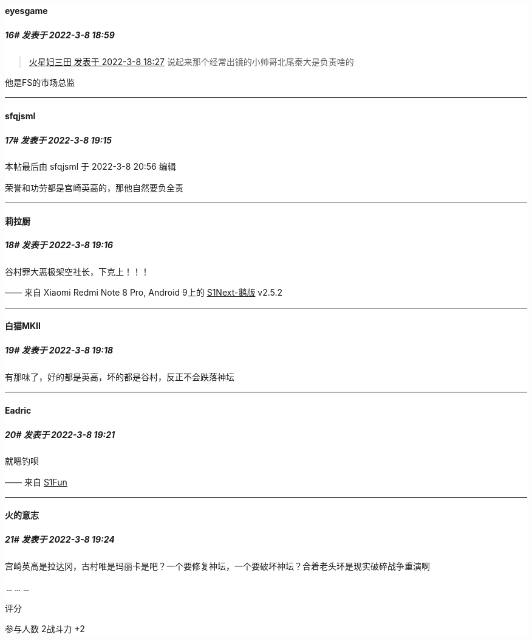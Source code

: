 ####  eyesgame  
##### 16#       发表于 2022-3-8 18:59

<blockquote><a href="httphttps://bbs.saraba1st.com/2b/forum.php?mod=redirect&amp;goto=findpost&amp;pid=54966653&amp;ptid=2056709" target="_blank">火星妇三田 发表于 2022-3-8 18:27</a>
 说起来那个经常出镜的小帅哥北尾泰大是负责啥的</blockquote>
他是FS的市场总监

*****

####  sfqjsml  
##### 17#       发表于 2022-3-8 19:15

 本帖最后由 sfqjsml 于 2022-3-8 20:56 编辑 

荣誉和功劳都是宫崎英高的，那他自然要负全责

*****

####  莉拉厨  
##### 18#       发表于 2022-3-8 19:16

谷村罪大恶极架空社长，下克上！！！

—— 来自 Xiaomi Redmi Note 8 Pro, Android 9上的 [S1Next-鹅版](https://github.com/ykrank/S1-Next/releases) v2.5.2

*****

####  白猫MKII  
##### 19#       发表于 2022-3-8 19:18

有那味了，好的都是英高，坏的都是谷村，反正不会跌落神坛

*****

####  Eadric  
##### 20#       发表于 2022-3-8 19:21

就嗯钓呗

—— 来自 [S1Fun](https://s1fun.koalcat.com)

*****

####  火的意志  
##### 21#       发表于 2022-3-8 19:24

宫崎英高是拉达冈，古村唯是玛丽卡是吧？一个要修复神坛，一个要破坏神坛？合着老头环是现实破碎战争重演啊

﹍﹍﹍

评分

 参与人数 2战斗力 +2
